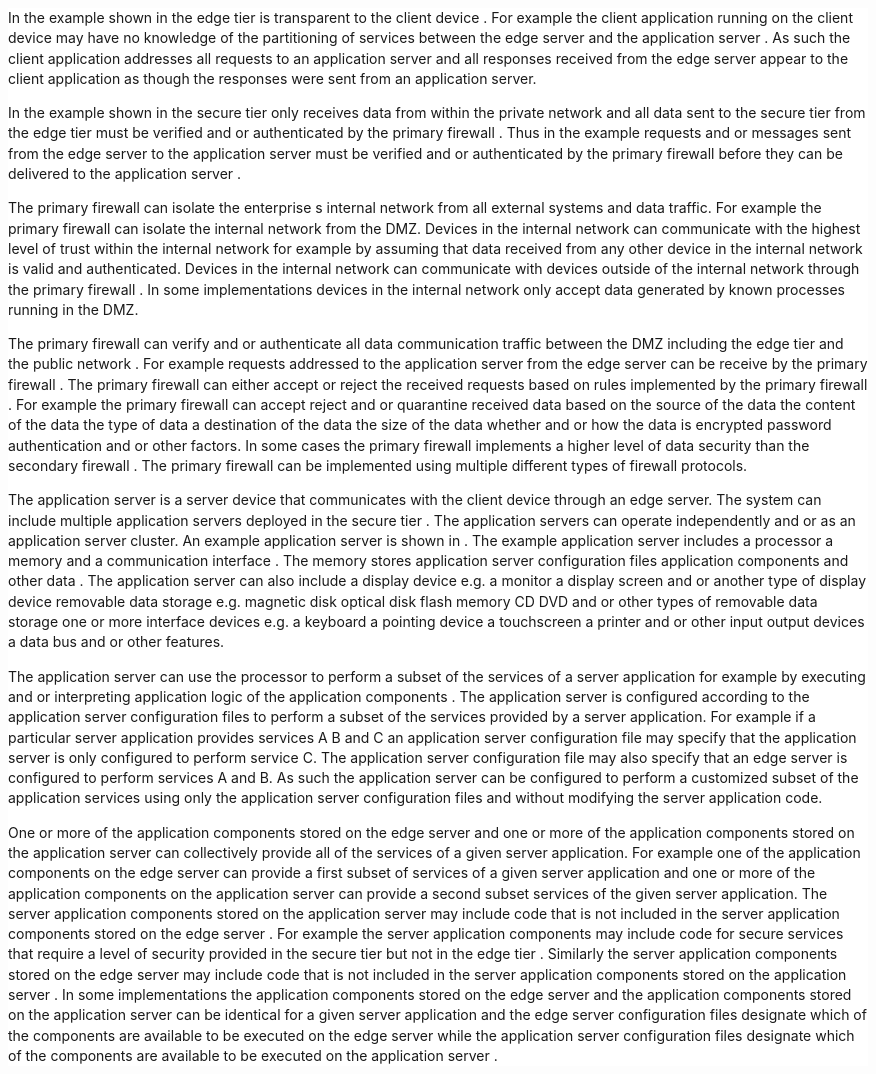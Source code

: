 In the example shown in the edge tier is transparent to the client device . For example the client application running on the client device may have no knowledge of the partitioning of services between the edge server and the application server . As such the client application addresses all requests to an application server and all responses received from the edge server appear to the client application as though the responses were sent from an application server.

In the example shown in the secure tier only receives data from within the private network and all data sent to the secure tier from the edge tier must be verified and or authenticated by the primary firewall . Thus in the example requests and or messages sent from the edge server to the application server must be verified and or authenticated by the primary firewall before they can be delivered to the application server .

The primary firewall can isolate the enterprise s internal network from all external systems and data traffic. For example the primary firewall can isolate the internal network from the DMZ. Devices in the internal network can communicate with the highest level of trust within the internal network for example by assuming that data received from any other device in the internal network is valid and authenticated. Devices in the internal network can communicate with devices outside of the internal network through the primary firewall . In some implementations devices in the internal network only accept data generated by known processes running in the DMZ.

The primary firewall can verify and or authenticate all data communication traffic between the DMZ including the edge tier and the public network . For example requests addressed to the application server from the edge server can be receive by the primary firewall . The primary firewall can either accept or reject the received requests based on rules implemented by the primary firewall . For example the primary firewall can accept reject and or quarantine received data based on the source of the data the content of the data the type of data a destination of the data the size of the data whether and or how the data is encrypted password authentication and or other factors. In some cases the primary firewall implements a higher level of data security than the secondary firewall . The primary firewall can be implemented using multiple different types of firewall protocols.

The application server is a server device that communicates with the client device through an edge server. The system can include multiple application servers deployed in the secure tier . The application servers can operate independently and or as an application server cluster. An example application server is shown in . The example application server includes a processor a memory and a communication interface . The memory stores application server configuration files application components and other data . The application server can also include a display device e.g. a monitor a display screen and or another type of display device removable data storage e.g. magnetic disk optical disk flash memory CD DVD and or other types of removable data storage one or more interface devices e.g. a keyboard a pointing device a touchscreen a printer and or other input output devices a data bus and or other features.

The application server can use the processor to perform a subset of the services of a server application for example by executing and or interpreting application logic of the application components . The application server is configured according to the application server configuration files to perform a subset of the services provided by a server application. For example if a particular server application provides services A B and C an application server configuration file may specify that the application server is only configured to perform service C. The application server configuration file may also specify that an edge server is configured to perform services A and B. As such the application server can be configured to perform a customized subset of the application services using only the application server configuration files and without modifying the server application code.

One or more of the application components stored on the edge server and one or more of the application components stored on the application server can collectively provide all of the services of a given server application. For example one of the application components on the edge server can provide a first subset of services of a given server application and one or more of the application components on the application server can provide a second subset services of the given server application. The server application components stored on the application server may include code that is not included in the server application components stored on the edge server . For example the server application components may include code for secure services that require a level of security provided in the secure tier but not in the edge tier . Similarly the server application components stored on the edge server may include code that is not included in the server application components stored on the application server . In some implementations the application components stored on the edge server and the application components stored on the application server can be identical for a given server application and the edge server configuration files designate which of the components are available to be executed on the edge server while the application server configuration files designate which of the components are available to be executed on the application server .
